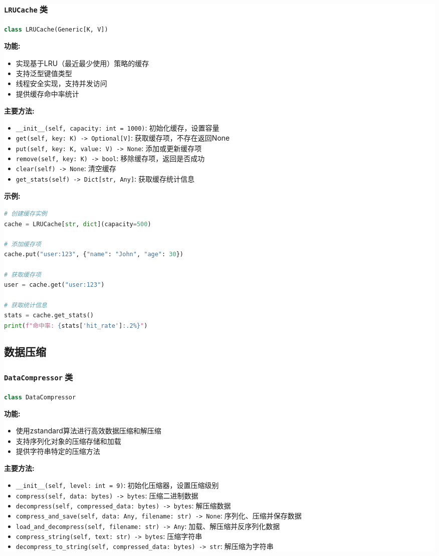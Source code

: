 ### `LRUCache` 类

```python
class LRUCache(Generic[K, V])
```

**功能:**
- 实现基于LRU（最近最少使用）策略的缓存
- 支持泛型键值类型
- 线程安全实现，支持并发访问
- 提供缓存命中率统计

**主要方法:**
- `__init__(self, capacity: int = 1000)`: 初始化缓存，设置容量
- `get(self, key: K) -> Optional[V]`: 获取缓存项，不存在返回None
- `put(self, key: K, value: V) -> None`: 添加或更新缓存项
- `remove(self, key: K) -> bool`: 移除缓存项，返回是否成功
- `clear(self) -> None`: 清空缓存
- `get_stats(self) -> Dict[str, Any]`: 获取缓存统计信息

**示例:**
```python
# 创建缓存实例
cache = LRUCache[str, dict](capacity=500)

# 添加缓存项
cache.put("user:123", {"name": "John", "age": 30})

# 获取缓存项
user = cache.get("user:123")

# 获取统计信息
stats = cache.get_stats()
print(f"命中率: {stats['hit_rate']:.2%}")
```

## 数据压缩

### `DataCompressor` 类

```python
class DataCompressor
```

**功能:**
- 使用zstandard算法进行高效数据压缩和解压缩
- 支持序列化对象的压缩存储和加载
- 提供字符串特定的压缩方法

**主要方法:**
- `__init__(self, level: int = 9)`: 初始化压缩器，设置压缩级别
- `compress(self, data: bytes) -> bytes`: 压缩二进制数据
- `decompress(self, compressed_data: bytes) -> bytes`: 解压缩数据
- `compress_and_save(self, data: Any, filename: str) -> None`: 序列化、压缩并保存数据
- `load_and_decompress(self, filename: str) -> Any`: 加载、解压缩并反序列化数据
- `compress_string(self, text: str) -> bytes`: 压缩字符串
- `decompress_to_string(self, compressed_data: bytes) -> str`: 解压缩为字符串
